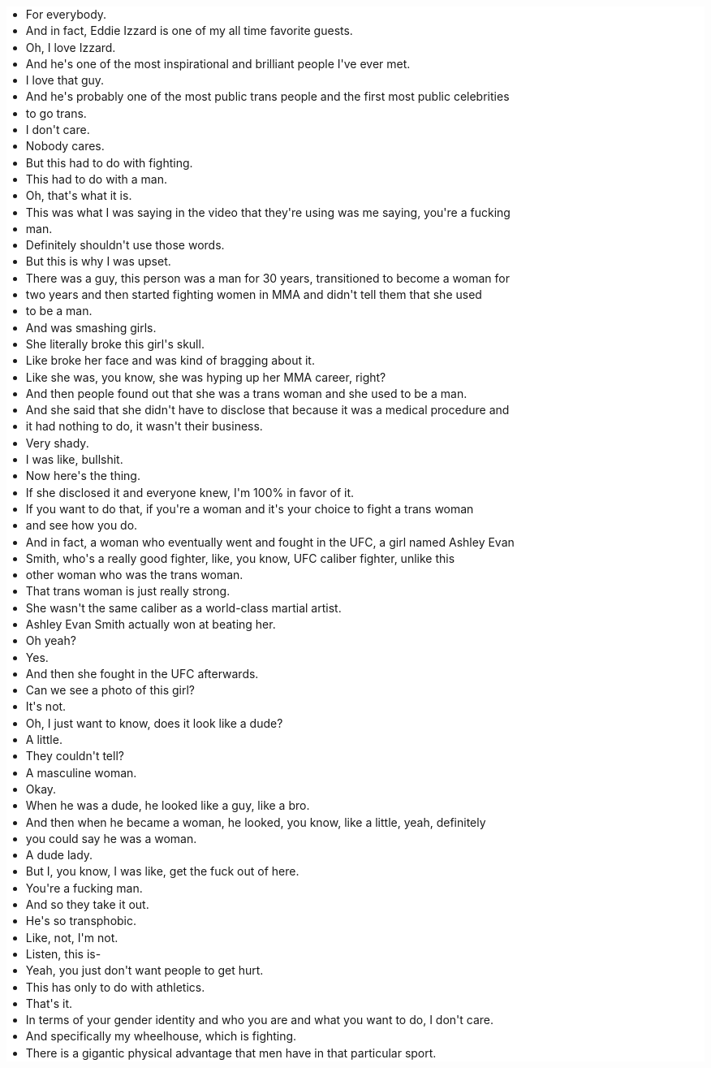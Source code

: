 *  For everybody.
*  And in fact, Eddie Izzard is one of my all time favorite guests.
*  Oh, I love Izzard.
*  And he's one of the most inspirational and brilliant people I've ever met.
*  I love that guy.
*  And he's probably one of the most public trans people and the first most public celebrities
*  to go trans.
*  I don't care.
*  Nobody cares.
*  But this had to do with fighting.
*  This had to do with a man.
*  Oh, that's what it is.
*  This was what I was saying in the video that they're using was me saying, you're a fucking
*  man.
*  Definitely shouldn't use those words.
*  But this is why I was upset.
*  There was a guy, this person was a man for 30 years, transitioned to become a woman for
*  two years and then started fighting women in MMA and didn't tell them that she used
*  to be a man.
*  And was smashing girls.
*  She literally broke this girl's skull.
*  Like broke her face and was kind of bragging about it.
*  Like she was, you know, she was hyping up her MMA career, right?
*  And then people found out that she was a trans woman and she used to be a man.
*  And she said that she didn't have to disclose that because it was a medical procedure and
*  it had nothing to do, it wasn't their business.
*  Very shady.
*  I was like, bullshit.
*  Now here's the thing.
*  If she disclosed it and everyone knew, I'm 100% in favor of it.
*  If you want to do that, if you're a woman and it's your choice to fight a trans woman
*  and see how you do.
*  And in fact, a woman who eventually went and fought in the UFC, a girl named Ashley Evan
*  Smith, who's a really good fighter, like, you know, UFC caliber fighter, unlike this
*  other woman who was the trans woman.
*  That trans woman is just really strong.
*  She wasn't the same caliber as a world-class martial artist.
*  Ashley Evan Smith actually won at beating her.
*  Oh yeah?
*  Yes.
*  And then she fought in the UFC afterwards.
*  Can we see a photo of this girl?
*  It's not.
*  Oh, I just want to know, does it look like a dude?
*  A little.
*  They couldn't tell?
*  A masculine woman.
*  Okay.
*  When he was a dude, he looked like a guy, like a bro.
*  And then when he became a woman, he looked, you know, like a little, yeah, definitely
*  you could say he was a woman.
*  A dude lady.
*  But I, you know, I was like, get the fuck out of here.
*  You're a fucking man.
*  And so they take it out.
*  He's so transphobic.
*  Like, not, I'm not.
*  Listen, this is-
*  Yeah, you just don't want people to get hurt.
*  This has only to do with athletics.
*  That's it.
*  In terms of your gender identity and who you are and what you want to do, I don't care.
*  And specifically my wheelhouse, which is fighting.
*  There is a gigantic physical advantage that men have in that particular sport.